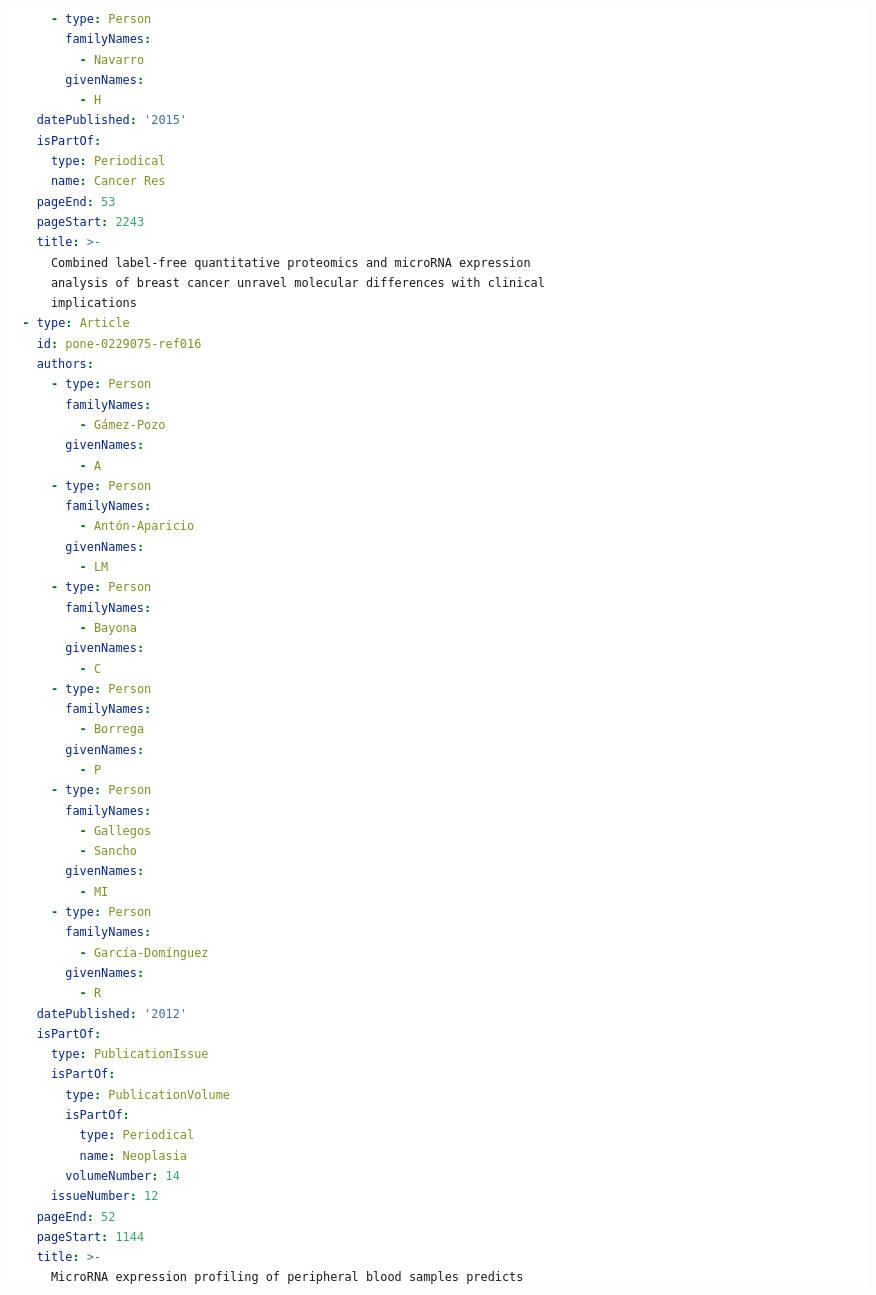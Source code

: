 ```yaml
      - type: Person
        familyNames:
          - Navarro
        givenNames:
          - H
    datePublished: '2015'
    isPartOf:
      type: Periodical
      name: Cancer Res
    pageEnd: 53
    pageStart: 2243
    title: >-
      Combined label-free quantitative proteomics and microRNA expression
      analysis of breast cancer unravel molecular differences with clinical
      implications
  - type: Article
    id: pone-0229075-ref016
    authors:
      - type: Person
        familyNames:
          - Gámez-Pozo
        givenNames:
          - A
      - type: Person
        familyNames:
          - Antón-Aparicio
        givenNames:
          - LM
      - type: Person
        familyNames:
          - Bayona
        givenNames:
          - C
      - type: Person
        familyNames:
          - Borrega
        givenNames:
          - P
      - type: Person
        familyNames:
          - Gallegos
          - Sancho
        givenNames:
          - MI
      - type: Person
        familyNames:
          - García-Domínguez
        givenNames:
          - R
    datePublished: '2012'
    isPartOf:
      type: PublicationIssue
      isPartOf:
        type: PublicationVolume
        isPartOf:
          type: Periodical
          name: Neoplasia
        volumeNumber: 14
      issueNumber: 12
    pageEnd: 52
    pageStart: 1144
    title: >-
      MicroRNA expression profiling of peripheral blood samples predicts
```
